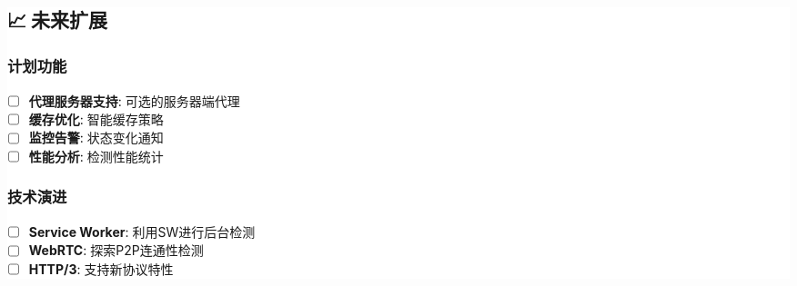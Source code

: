 ## 📈 未来扩展

### 计划功能
- [ ] **代理服务器支持**: 可选的服务器端代理
- [ ] **缓存优化**: 智能缓存策略
- [ ] **监控告警**: 状态变化通知
- [ ] **性能分析**: 检测性能统计

### 技术演进
- [ ] **Service Worker**: 利用SW进行后台检测
- [ ] **WebRTC**: 探索P2P连通性检测
- [ ] **HTTP/3**: 支持新协议特性
